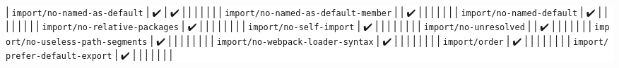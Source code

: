 | `import/no-named-as-default`                                                                                        |  ✔️       |  ✔️       |        |        |           |          |                                                                                                                                                                                                                                                                                                                                                                                                                            |
| `import/no-named-as-default-member`                                                                                 |           |  ✔️       |        |        |           |          |                                                                                                                                                                                                                                                                                                                                                                                                                            |
| `import/no-named-default`                                                                                           |  ✔️       |           |        |        |           |          |                                                                                                                                                                                                                                                                                                                                                                                                                            |
| `import/no-relative-packages`                                                                                       |  ✔️       |           |        |        |           |          |                                                                                                                                                                                                                                                                                                                                                                                                                            |
| `import/no-self-import`                                                                                             |  ✔️       |           |        |        |           |          |                                                                                                                                                                                                                                                                                                                                                                                                                            |
| `import/no-unresolved`                                                                                              |           |  ✔️       |        |        |           |          |                                                                                                                                                                                                                                                                                                                                                                                                                            |
| `import/no-useless-path-segments`                                                                                   |  ✔️       |           |        |        |           |          |                                                                                                                                                                                                                                                                                                                                                                                                                            |
| `import/no-webpack-loader-syntax`                                                                                   |  ✔️       |           |        |        |           |          |                                                                                                                                                                                                                                                                                                                                                                                                                            |
| `import/order`                                                                                                      |  ✔️       |           |        |        |           |          |                                                                                                                                                                                                                                                                                                                                                                                                                            |
| `import/prefer-default-export`                                                                                      |  ✔️       |           |        |        |           |          |                                                                                                                                                                                                                                                                                                                                                                                                                            |